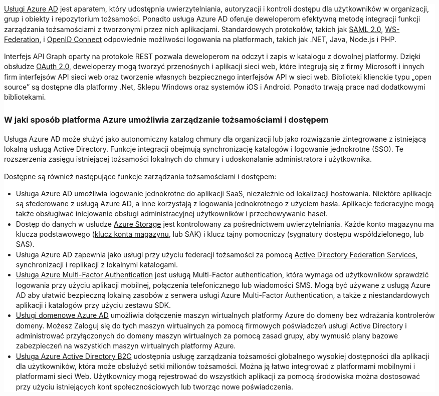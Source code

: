 [Usługi Azure AD](../active-directory/active-directory-whatis.md) jest aparatem, który udostępnia uwierzytelniania, autoryzacji i kontroli dostępu dla użytkowników w organizacji, grup i obiekty i repozytorium tożsamości. Ponadto usługa Azure AD oferuje deweloperom efektywną metodę integracji funkcji zarządzania tożsamościami z tworzonymi przez nich aplikacjami. Standardowych protokołów, takich jak [SAML 2.0](https://en.wikipedia.org/wiki/SAML_2.0), [WS-Federation](https://msdn.microsoft.com/library/bb498017.aspx), i [OpenID Connect](http://openid.net/connect/) odpowiednie możliwości logowania na platformach, takich jak .NET, Java, Node.js i PHP.

Interfejs API Graph oparty na protokole REST pozwala deweloperom na odczyt i zapis w katalogu z dowolnej platformy. Dzięki obsłudze [OAuth 2.0](http://oauth.net/2/), deweloperzy mogą tworzyć przenośnych i aplikacji sieci web, które integrują się z firmy Microsoft i innych firm interfejsów API sieci web oraz tworzenie własnych bezpiecznego interfejsów API w sieci web. Biblioteki klienckie typu „open source” są dostępne dla platformy .Net, Sklepu Windows oraz systemów iOS i Android. Ponadto trwają prace nad dodatkowymi bibliotekami.

### <a name="how-azure-enables-identity-and-access-management"></a>W jaki sposób platforma Azure umożliwia zarządzanie tożsamościami i dostępem
Usługa Azure AD może służyć jako autonomiczny katalog chmury dla organizacji lub jako rozwiązanie zintegrowane z istniejącą lokalną usługą Active Directory. Funkcje integracji obejmują synchronizację katalogów i logowanie jednokrotne (SSO). Te rozszerzenia zasięgu istniejącej tożsamości lokalnych do chmury i udoskonalanie administratora i użytkownika.

Dostępne są również następujące funkcje zarządzania tożsamościami i dostępem:

* Usługa Azure AD umożliwia [logowanie jednokrotne](https://azure.microsoft.com/documentation/videos/overview-of-single-sign-on/) do aplikacji SaaS, niezależnie od lokalizacji hostowania. Niektóre aplikacje są sfederowane z usługą Azure AD, a inne korzystają z logowania jednokrotnego z użyciem hasła. Aplikacje federacyjne mogą także obsługiwać inicjowanie obsługi administracyjnej użytkowników i przechowywanie haseł.
* Dostęp do danych w usłudze [Azure Storage](https://azure.microsoft.com/services/storage/) jest kontrolowany za pośrednictwem uwierzytelniania. Każde konto magazynu ma klucza podstawowego ([klucz konta magazynu](https://msdn.microsoft.com/library/azure/ee460785.aspx), lub SAK) i klucz tajny pomocniczy (sygnatury dostępu współdzielonego, lub SAS).
* Usługa Azure AD zapewnia jako usługi przy użyciu federacji tożsamości za pomocą [Active Directory Federation Services](../active-directory/fundamentals-identity.md), synchronizacji i replikacji z lokalnymi katalogami.
* [Usługa Azure Multi-Factor Authentication](../multi-factor-authentication/multi-factor-authentication.md) jest usługą Multi-Factor authentication, która wymaga od użytkowników sprawdzić logowania przy użyciu aplikacji mobilnej, połączenia telefonicznego lub wiadomości SMS. Mogą być używane z usługą Azure AD aby ułatwić bezpieczną lokalną zasobów z serwera usługi Azure Multi-Factor Authentication, a także z niestandardowych aplikacji i katalogów przy użyciu zestawu SDK.
* [Usługi domenowe Azure AD](https://azure.microsoft.com/services/active-directory-ds/) umożliwia dołączenie maszyn wirtualnych platformy Azure do domeny bez wdrażania kontrolerów domeny. Możesz Zaloguj się do tych maszyn wirtualnych za pomocą firmowych poświadczeń usługi Active Directory i administrować przyłączonych do domeny maszyn wirtualnych za pomocą zasad grupy, aby wymusić plany bazowe zabezpieczeń na wszystkich maszyn wirtualnych platformy Azure.
* [Usługa Azure Active Directory B2C](https://azure.microsoft.com/services/active-directory-b2c/) udostępnia usługę zarządzania tożsamości globalnego wysokiej dostępności dla aplikacji dla użytkowników, która może obsłużyć setki milionów tożsamości. Można ją łatwo integrować z platformami mobilnymi i platformami sieci Web. Użytkownicy mogą rejestrować do wszystkich aplikacji za pomocą środowiska można dostosować przy użyciu istniejących kont społecznościowych lub tworząc nowe poświadczenia.
